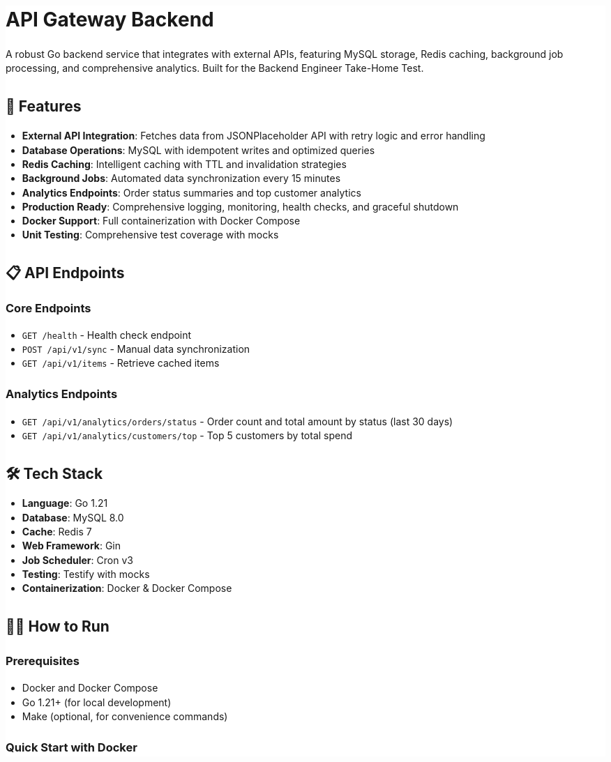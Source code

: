 # API Gateway Backend

A robust Go backend service that integrates with external APIs, featuring MySQL storage, Redis caching, background job processing, and comprehensive analytics. Built for the Backend Engineer Take-Home Test.

## 🚀 Features

- **External API Integration**: Fetches data from JSONPlaceholder API with retry logic and error handling
- **Database Operations**: MySQL with idempotent writes and optimized queries
- **Redis Caching**: Intelligent caching with TTL and invalidation strategies
- **Background Jobs**: Automated data synchronization every 15 minutes
- **Analytics Endpoints**: Order status summaries and top customer analytics
- **Production Ready**: Comprehensive logging, monitoring, health checks, and graceful shutdown
- **Docker Support**: Full containerization with Docker Compose
- **Unit Testing**: Comprehensive test coverage with mocks

## 📋 API Endpoints

### Core Endpoints
- `GET /health` - Health check endpoint
- `POST /api/v1/sync` - Manual data synchronization
- `GET /api/v1/items` - Retrieve cached items

### Analytics Endpoints
- `GET /api/v1/analytics/orders/status` - Order count and total amount by status (last 30 days)
- `GET /api/v1/analytics/customers/top` - Top 5 customers by total spend

## 🛠 Tech Stack

- **Language**: Go 1.21
- **Database**: MySQL 8.0
- **Cache**: Redis 7
- **Web Framework**: Gin
- **Job Scheduler**: Cron v3
- **Testing**: Testify with mocks
- **Containerization**: Docker & Docker Compose

## 🏃‍♂️ How to Run

### Prerequisites
- Docker and Docker Compose
- Go 1.21+ (for local development)
- Make (optional, for convenience commands)

### Quick Start with Docker
